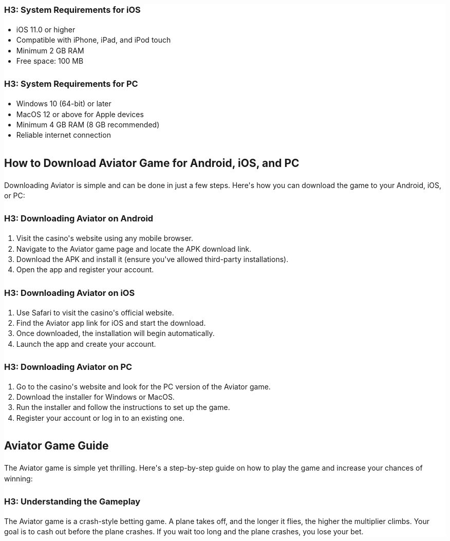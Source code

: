 ### H3: System Requirements for iOS

-   iOS 11.0 or higher
-   Compatible with iPhone, iPad, and iPod touch
-   Minimum 2 GB RAM
-   Free space: 100 MB

### H3: System Requirements for PC

-   Windows 10 (64-bit) or later
-   MacOS 12 or above for Apple devices
-   Minimum 4 GB RAM (8 GB recommended)
-   Reliable internet connection

## How to Download Aviator Game for Android, iOS, and PC

Downloading Aviator is simple and can be done in just a few steps.
Here\'s how you can download the game to your Android, iOS, or PC:

### H3: Downloading Aviator on Android

1.  Visit the casino's website using any mobile browser.
2.  Navigate to the Aviator game page and locate the APK download link.
3.  Download the APK and install it (ensure you've allowed third-party
    installations).
4.  Open the app and register your account.

### H3: Downloading Aviator on iOS

1.  Use Safari to visit the casino's official website.
2.  Find the Aviator app link for iOS and start the download.
3.  Once downloaded, the installation will begin automatically.
4.  Launch the app and create your account.

### H3: Downloading Aviator on PC

1.  Go to the casino's website and look for the PC version of the
    Aviator game.
2.  Download the installer for Windows or MacOS.
3.  Run the installer and follow the instructions to set up the game.
4.  Register your account or log in to an existing one.

## Aviator Game Guide

The Aviator game is simple yet thrilling. Here's a step-by-step guide on
how to play the game and increase your chances of winning:

### H3: Understanding the Gameplay

The Aviator game is a crash-style betting game. A plane takes off, and
the longer it flies, the higher the multiplier climbs. Your goal is to
cash out before the plane crashes. If you wait too long and the plane
crashes, you lose your bet.
